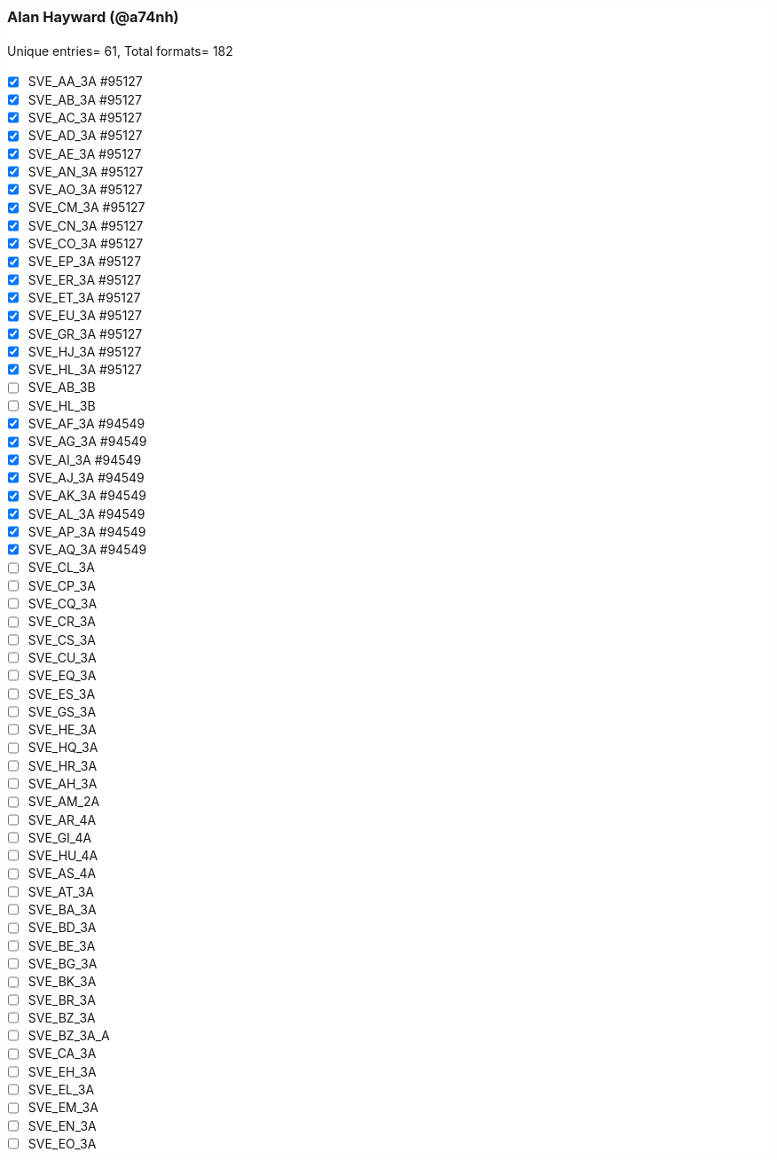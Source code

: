 ### Alan Hayward (@a74nh)

Unique entries= 61, Total formats= 182
- [x] SVE_AA_3A #95127
- [x] SVE_AB_3A #95127
- [x] SVE_AC_3A #95127
- [x] SVE_AD_3A #95127
- [x] SVE_AE_3A #95127
- [x] SVE_AN_3A #95127
- [x] SVE_AO_3A #95127
- [x] SVE_CM_3A #95127
- [x] SVE_CN_3A #95127
- [x] SVE_CO_3A #95127
- [x] SVE_EP_3A #95127
- [x] SVE_ER_3A #95127
- [x] SVE_ET_3A #95127
- [x] SVE_EU_3A #95127
- [x] SVE_GR_3A #95127
- [x] SVE_HJ_3A #95127
- [x] SVE_HL_3A #95127
- [ ] SVE_AB_3B
- [ ] SVE_HL_3B
- [x] SVE_AF_3A #94549
- [x] SVE_AG_3A #94549
- [x] SVE_AI_3A #94549
- [x] SVE_AJ_3A #94549
- [x] SVE_AK_3A #94549
- [x] SVE_AL_3A #94549
- [x] SVE_AP_3A #94549
- [x] SVE_AQ_3A #94549
- [ ] SVE_CL_3A
- [ ] SVE_CP_3A
- [ ] SVE_CQ_3A
- [ ] SVE_CR_3A
- [ ] SVE_CS_3A
- [ ] SVE_CU_3A
- [ ] SVE_EQ_3A
- [ ] SVE_ES_3A
- [ ] SVE_GS_3A
- [ ] SVE_HE_3A
- [ ] SVE_HQ_3A
- [ ] SVE_HR_3A
- [ ] SVE_AH_3A
- [ ] SVE_AM_2A
- [ ] SVE_AR_4A
- [ ] SVE_GI_4A
- [ ] SVE_HU_4A
- [ ] SVE_AS_4A
- [ ] SVE_AT_3A
- [ ] SVE_BA_3A
- [ ] SVE_BD_3A
- [ ] SVE_BE_3A
- [ ] SVE_BG_3A
- [ ] SVE_BK_3A
- [ ] SVE_BR_3A
- [ ] SVE_BZ_3A
- [ ] SVE_BZ_3A_A
- [ ] SVE_CA_3A
- [ ] SVE_EH_3A
- [ ] SVE_EL_3A
- [ ] SVE_EM_3A
- [ ] SVE_EN_3A
- [ ] SVE_EO_3A